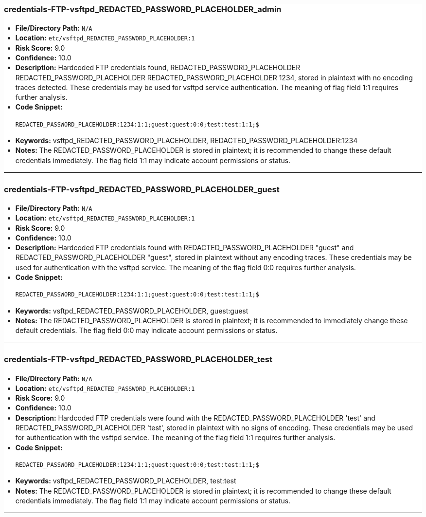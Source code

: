 ### credentials-FTP-vsftpd_REDACTED_PASSWORD_PLACEHOLDER_admin

- **File/Directory Path:** `N/A`
- **Location:** `etc/vsftpd_REDACTED_PASSWORD_PLACEHOLDER:1`
- **Risk Score:** 9.0
- **Confidence:** 10.0
- **Description:** Hardcoded FTP credentials found, REDACTED_PASSWORD_PLACEHOLDER REDACTED_PASSWORD_PLACEHOLDER REDACTED_PASSWORD_PLACEHOLDER 1234, stored in plaintext with no encoding traces detected. These credentials may be used for vsftpd service authentication. The meaning of flag field 1:1 requires further analysis.
- **Code Snippet:**
  ```
  REDACTED_PASSWORD_PLACEHOLDER:1234:1:1;guest:guest:0:0;test:test:1:1;$
  ```
- **Keywords:** vsftpd_REDACTED_PASSWORD_PLACEHOLDER, REDACTED_PASSWORD_PLACEHOLDER:1234
- **Notes:** The REDACTED_PASSWORD_PLACEHOLDER is stored in plaintext; it is recommended to change these default credentials immediately. The flag field 1:1 may indicate account permissions or status.

---
### credentials-FTP-vsftpd_REDACTED_PASSWORD_PLACEHOLDER_guest

- **File/Directory Path:** `N/A`
- **Location:** `etc/vsftpd_REDACTED_PASSWORD_PLACEHOLDER:1`
- **Risk Score:** 9.0
- **Confidence:** 10.0
- **Description:** Hardcoded FTP credentials found with REDACTED_PASSWORD_PLACEHOLDER "guest" and REDACTED_PASSWORD_PLACEHOLDER "guest", stored in plaintext without any encoding traces. These credentials may be used for authentication with the vsftpd service. The meaning of the flag field 0:0 requires further analysis.
- **Code Snippet:**
  ```
  REDACTED_PASSWORD_PLACEHOLDER:1234:1:1;guest:guest:0:0;test:test:1:1;$
  ```
- **Keywords:** vsftpd_REDACTED_PASSWORD_PLACEHOLDER, guest:guest
- **Notes:** The REDACTED_PASSWORD_PLACEHOLDER is stored in plaintext; it is recommended to immediately change these default credentials. The flag field 0:0 may indicate account permissions or status.

---
### credentials-FTP-vsftpd_REDACTED_PASSWORD_PLACEHOLDER_test

- **File/Directory Path:** `N/A`
- **Location:** `etc/vsftpd_REDACTED_PASSWORD_PLACEHOLDER:1`
- **Risk Score:** 9.0
- **Confidence:** 10.0
- **Description:** Hardcoded FTP credentials were found with the REDACTED_PASSWORD_PLACEHOLDER 'test' and REDACTED_PASSWORD_PLACEHOLDER 'test', stored in plaintext with no signs of encoding. These credentials may be used for authentication with the vsftpd service. The meaning of the flag field 1:1 requires further analysis.
- **Code Snippet:**
  ```
  REDACTED_PASSWORD_PLACEHOLDER:1234:1:1;guest:guest:0:0;test:test:1:1;$
  ```
- **Keywords:** vsftpd_REDACTED_PASSWORD_PLACEHOLDER, test:test
- **Notes:** The REDACTED_PASSWORD_PLACEHOLDER is stored in plaintext; it is recommended to change these default credentials immediately. The flag field 1:1 may indicate account permissions or status.

---